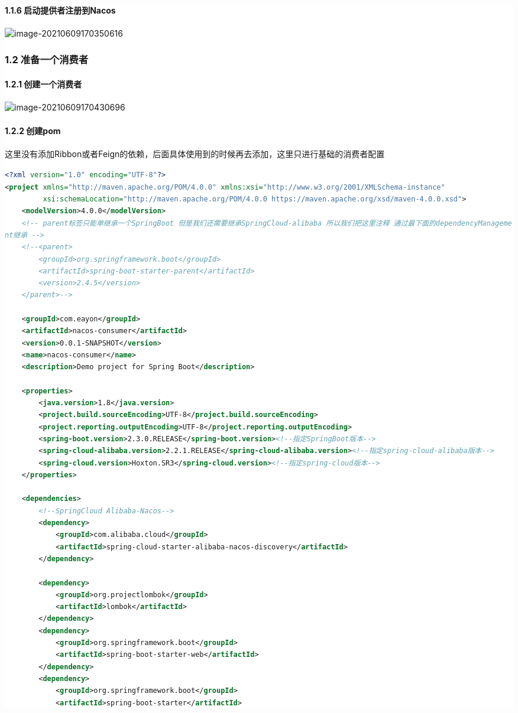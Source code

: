 

#### 1.1.6 启动提供者注册到Nacos

![image-20210609170350616](https://cdn.jsdelivr.net/gh/EayonLee/IMG-Cloud@master/data/image-20210609170350616.png)

### 1.2 准备一个消费者

#### 1.2.1 创建一个消费者

![image-20210609170430696](https://cdn.jsdelivr.net/gh/EayonLee/IMG-Cloud@master/data/image-20210609170430696.png)

#### 1.2.2 创建pom

这里没有添加Ribbon或者Feign的依赖，后面具体使用到的时候再去添加，这里只进行基础的消费者配置

```xml
<?xml version="1.0" encoding="UTF-8"?>
<project xmlns="http://maven.apache.org/POM/4.0.0" xmlns:xsi="http://www.w3.org/2001/XMLSchema-instance"
         xsi:schemaLocation="http://maven.apache.org/POM/4.0.0 https://maven.apache.org/xsd/maven-4.0.0.xsd">
    <modelVersion>4.0.0</modelVersion>
    <!-- parent标签只能单继承一个SpringBoot 但是我们还需要继承SpringCloud-alibaba 所以我们把这里注释 通过最下面的dependencyManagement继承 -->
    <!--<parent>
        <groupId>org.springframework.boot</groupId>
        <artifactId>spring-boot-starter-parent</artifactId>
        <version>2.4.5</version>
    </parent>-->

    <groupId>com.eayon</groupId>
    <artifactId>nacos-consumer</artifactId>
    <version>0.0.1-SNAPSHOT</version>
    <name>nacos-consumer</name>
    <description>Demo project for Spring Boot</description>

    <properties>
        <java.version>1.8</java.version>
        <project.build.sourceEncoding>UTF-8</project.build.sourceEncoding>
        <project.reporting.outputEncoding>UTF-8</project.reporting.outputEncoding>
        <spring-boot.version>2.3.0.RELEASE</spring-boot.version><!--指定SpringBoot版本-->
        <spring-cloud-alibaba.version>2.2.1.RELEASE</spring-cloud-alibaba.version><!--指定spring-cloud-alibaba版本-->
        <spring-cloud.version>Hoxton.SR3</spring-cloud.version><!--指定spring-cloud版本-->
    </properties>

    <dependencies>
        <!--SpringCloud Alibaba-Nacos-->
        <dependency>
            <groupId>com.alibaba.cloud</groupId>
            <artifactId>spring-cloud-starter-alibaba-nacos-discovery</artifactId>
        </dependency>

        <dependency>
            <groupId>org.projectlombok</groupId>
            <artifactId>lombok</artifactId>
        </dependency>
        <dependency>
            <groupId>org.springframework.boot</groupId>
            <artifactId>spring-boot-starter-web</artifactId>
        </dependency>
        <dependency>
            <groupId>org.springframework.boot</groupId>
            <artifactId>spring-boot-starter</artifactId>
```